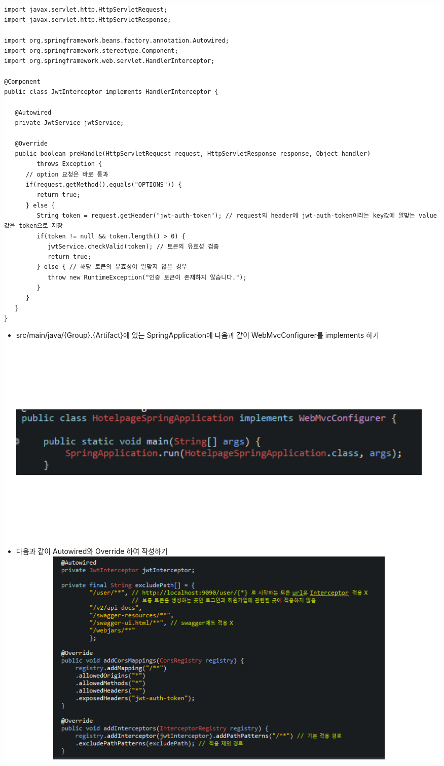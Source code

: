    ```
   import javax.servlet.http.HttpServletRequest;
   import javax.servlet.http.HttpServletResponse;

   import org.springframework.beans.factory.annotation.Autowired;
   import org.springframework.stereotype.Component;
   import org.springframework.web.servlet.HandlerInterceptor;

   @Component
   public class JwtInterceptor implements HandlerInterceptor {
      
      @Autowired
      private JwtService jwtService;
      
      @Override
      public boolean preHandle(HttpServletRequest request, HttpServletResponse response, Object handler)
            throws Exception {
         // option 요청은 바로 통과
         if(request.getMethod().equals("OPTIONS")) {
            return true;
         } else {
            String token = request.getHeader("jwt-auth-token"); // request의 header에 jwt-auth-token이라는 key값에 알맞는 value값을 token으로 저장
            if(token != null && token.length() > 0) {
               jwtService.checkValid(token); // 토큰의 유효성 검증
               return true;
            } else { // 해당 토큰의 유효성이 알맞지 않은 경우
               throw new RuntimeException("인증 토큰이 존재하지 않습니다.");
            }
         }
      }
   }
   ```
* src/main/java/{Group}.{Artifact}에 있는 SpringApplication에 다음과 같이 WebMvcConfigurer를 implements 하기
   <img src="image/jwt2.PNG" width="800px" height="400px" title="add Implements" alt="Add Implements">
* 다음과 같이 Autowired와 Override 하여 작성하기
   <img src="image/jwt3.PNG" width="800px" height="400px" title="add Autowired and Override" alt="Add Autowired and Override">